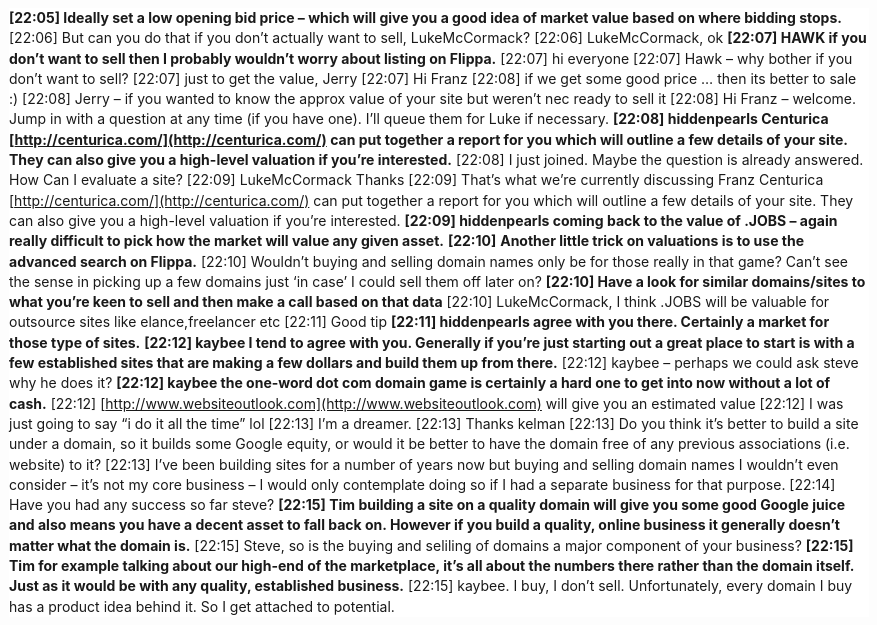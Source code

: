 **[22:05] <LukeMcCormack> Ideally set a low opening bid price – which will give you a good idea of market value based on where bidding stops.**
[22:06] <HAWK> But can you do that if you don’t actually want to sell, LukeMcCormack?
[22:06] <hiddenpearls> LukeMcCormack, ok
**[22:07] <LukeMcCormack> HAWK if you don’t want to sell then I probably wouldn’t worry about listing on Flippa.**
[22:07] <Franz> hi everyone
[22:07] <Jerry> Hawk – why bother if you don’t want to sell?
[22:07] <hiddenpearls> just to get the value, Jerry
[22:07] <Jerry> Hi Franz
[22:08] <hiddenpearls> if we get some good price … then its better to sale :)
[22:08] <HAWK> Jerry – if you wanted to know the approx value of your site but weren’t nec ready to sell it
[22:08] <HAWK> Hi Franz – welcome. Jump in with a question at any time (if you have one). I’ll queue them for Luke if necessary.
**[22:08] <LukeMcCormack> hiddenpearls Centurica [http://centurica.com/](http://centurica.com/) can put together a report for you which will outline a few details of your site. They can also give you a high-level valuation if you’re interested.**
[22:08] <Franz> I just joined. Maybe the question is already answered. How Can I evaluate a site?
[22:09] <hiddenpearls> LukeMcCormack Thanks
[22:09] <HAWK> That’s what we’re currently discussing Franz Centurica [http://centurica.com/](http://centurica.com/) can put together a report for you which will outline a few details of your site. They can also give you a high-level valuation if you’re interested.
**[22:09] <LukeMcCormack> hiddenpearls coming back to the value of .JOBS – again really difficult to pick how the market will value any given asset.**
**[22:10]** **<LukeMcCormack> Another little trick on valuations is to use the advanced search on Flippa.**
[22:10] <kaybee> Wouldn’t buying and selling domain names only be for those really in that game? Can’t see the sense in picking up a few domains just ‘in case’ I could sell them off later on?
**[22:10] <LukeMcCormack> Have a look for similar domains/sites to what you’re keen to sell and then make a call based on that data**
[22:10] <hiddenpearls> LukeMcCormack, I think .JOBS will be valuable for outsource sites like elance,freelancer etc
[22:11] <HAWK> Good tip
**[22:11] <LukeMcCormack> hiddenpearls agree with you there. Certainly a market for those type of sites.**
**[22:12] <LukeMcCormack> kaybee I tend to agree with you. Generally if you’re just starting out a great place to start is with a few established sites that are making a few dollars and build them up from there.**
[22:12] <HAWK> kaybee – perhaps we could ask steve why he does it?
**[22:12] <LukeMcCormack> kaybee the one-word dot com domain game is certainly a hard one to get into now without a lot of cash.**
[22:12] <kelman> [http://www.websiteoutlook.com](http://www.websiteoutlook.com) will give you an estimated value
[22:12] <steve> I was just going to say “i do it all the time” lol
[22:13] <steve> I’m a dreamer.
[22:13] <HAWK> Thanks kelman
[22:13] <Tim> Do you think it’s better to build a site under a domain, so it builds some Google equity, or would it be better to have the domain free of any previous associations (i.e. website) to it?
[22:13] <kaybee> I’ve been building sites for a number of years now but buying and selling domain names I wouldn’t even consider – it’s not my core business – I would only contemplate doing so if I had a separate business for that purpose.
[22:14] <HAWK> Have you had any success so far steve?
**[22:15] <LukeMcCormack> Tim building a site on a quality domain will give you some good Google juice and also means you have a decent asset to fall back on. However if you build a quality, online business it generally doesn’t matter what the domain is.**
[22:15] <kaybee> Steve, so is the buying and seliling of domains a major component of your business?
**[22:15] <LukeMcCormack> Tim for example talking about our high-end of the marketplace, it’s all about the numbers there rather than the domain itself. Just as it would be with any quality, established business.**
[22:15] <steve> kaybee. I buy, I don’t sell. Unfortunately, every domain I buy has a product idea behind it. So I get attached to potential.